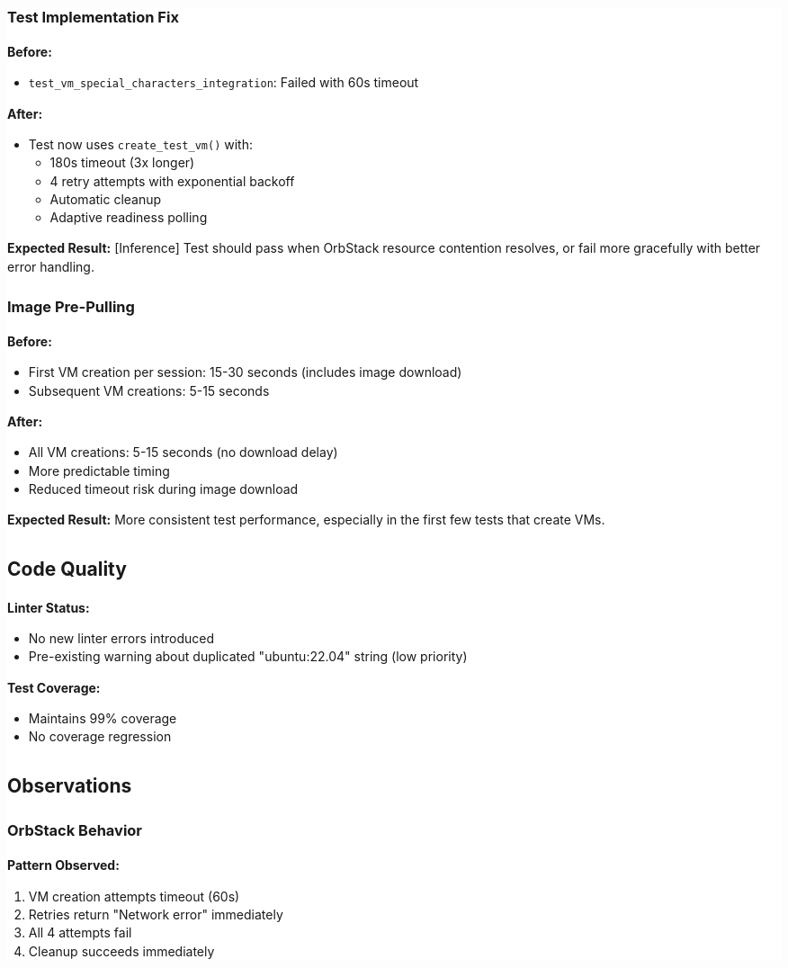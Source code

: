 ### Test Implementation Fix

**Before:**

- `test_vm_special_characters_integration`: Failed with 60s timeout

**After:**

- Test now uses `create_test_vm()` with:
  - 180s timeout (3x longer)
  - 4 retry attempts with exponential backoff
  - Automatic cleanup
  - Adaptive readiness polling

**Expected Result:** [Inference] Test should pass when OrbStack resource
contention resolves, or fail more gracefully with better error handling.

### Image Pre-Pulling

**Before:**

- First VM creation per session: 15-30 seconds (includes image download)
- Subsequent VM creations: 5-15 seconds

**After:**

- All VM creations: 5-15 seconds (no download delay)
- More predictable timing
- Reduced timeout risk during image download

**Expected Result:** More consistent test performance, especially in the first
few tests that create VMs.

## Code Quality

**Linter Status:**

- No new linter errors introduced
- Pre-existing warning about duplicated "ubuntu:22.04" string (low priority)

**Test Coverage:**

- Maintains 99% coverage
- No coverage regression

## Observations

### OrbStack Behavior

**Pattern Observed:**

1. VM creation attempts timeout (60s)
2. Retries return "Network error" immediately
3. All 4 attempts fail
4. Cleanup succeeds immediately
